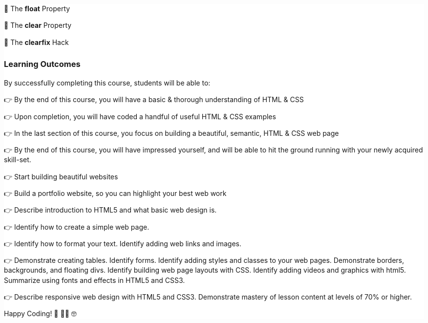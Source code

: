 🎯  The **float** Property

🎯  The **clear** Property

🎯  The **clearfix** Hack

### Learning Outcomes
By successfully completing this course, students will be able to:

👉  By the end of this course, you will have a basic & thorough understanding of HTML & CSS

👉  Upon completion, you will have coded a handful of useful HTML & CSS examples

👉  In the last section of this course, you focus on building a beautiful, semantic, HTML & CSS web page

👉  By the end of this course, you will have impressed yourself, and will be able to hit the ground running with your newly acquired skill-set.

👉  Start building beautiful websites

👉  Build a portfolio website, so you can highlight your best web work

👉 Describe introduction to HTML5 and what basic web design is.

👉 Identify how to create a simple web page. 

👉 Identify how to format your text. Identify adding web links and images.

👉 Demonstrate creating tables. Identify forms. Identify adding styles and classes to your web pages. Demonstrate borders, backgrounds, and floating divs. Identify building web page layouts with CSS. Identify adding videos and graphics with html5. Summarize using fonts and effects in HTML5 and CSS3. 


👉 Describe responsive web design with HTML5 and CSS3. Demonstrate mastery of lesson content at levels of 70% or higher.


Happy Coding! 🌴 👩‍💻 🤓